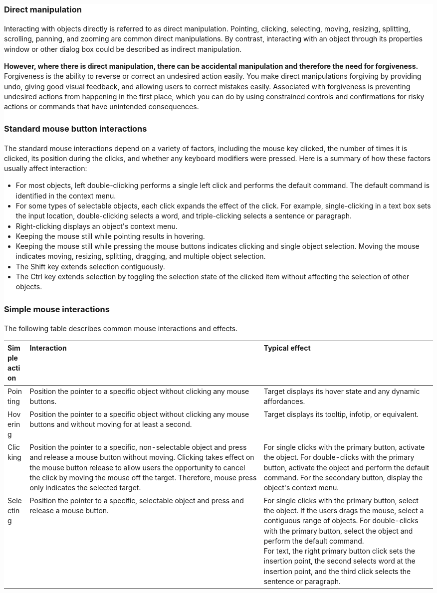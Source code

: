 ### Direct manipulation

Interacting with objects directly is referred to as direct manipulation. Pointing, clicking, selecting, moving, resizing, splitting, scrolling, panning, and zooming are common direct manipulations. By contrast, interacting with an object through its properties window or other dialog box could be described as indirect manipulation.

**However, where there is direct manipulation, there can be accidental manipulation and therefore the need for forgiveness.** Forgiveness is the ability to reverse or correct an undesired action easily. You make direct manipulations forgiving by providing undo, giving good visual feedback, and allowing users to correct mistakes easily. Associated with forgiveness is preventing undesired actions from happening in the first place, which you can do by using constrained controls and confirmations for risky actions or commands that have unintended consequences.

### Standard mouse button interactions

The standard mouse interactions depend on a variety of factors, including the mouse key clicked, the number of times it is clicked, its position during the clicks, and whether any keyboard modifiers were pressed. Here is a summary of how these factors usually affect interaction:

- For most objects, left double-clicking performs a single left click and performs the default command. The default command is identified in the context menu.
- For some types of selectable objects, each click expands the effect of the click. For example, single-clicking in a text box sets the input location, double-clicking selects a word, and triple-clicking selects a sentence or paragraph.
- Right-clicking displays an object's context menu.
- Keeping the mouse still while pointing results in hovering.
- Keeping the mouse still while pressing the mouse buttons indicates clicking and single object selection. Moving the mouse indicates moving, resizing, splitting, dragging, and multiple object selection.
- The Shift key extends selection contiguously.
- The Ctrl key extends selection by toggling the selection state of the clicked item without affecting the selection of other objects.

### Simple mouse interactions

The following table describes common mouse interactions and effects.

| Simple action | Interaction | Typical effect |
|:---|:---|:---|
| Pointing<br/>          | Position the pointer to a specific object without clicking any mouse buttons.<br/>                                                                                                                                                                                                                                      | Target displays its hover state and any dynamic affordances.<br/>                                                                                                                                                                                                                                                                                                                                                         |
| Hovering<br/>          | Position the pointer to a specific object without clicking any mouse buttons and without moving for at least a second.<br/>                                                                                                                                                                                             | Target displays its tooltip, infotip, or equivalent.<br/>                                                                                                                                                                                                                                                                                                                                                                 |
| Clicking<br/>          | Position the pointer to a specific, non-selectable object and press and release a mouse button without moving. Clicking takes effect on the mouse button release to allow users the opportunity to cancel the click by moving the mouse off the target. Therefore, mouse press only indicates the selected target.<br/> | For single clicks with the primary button, activate the object. For double-clicks with the primary button, activate the object and perform the default command. For the secondary button, display the object's context menu.<br/>                                                                                                                                                                                         |
| Selecting<br/>         | Position the pointer to a specific, selectable object and press and release a mouse button.<br/>                                                                                                                                                                                                                        | For single clicks with the primary button, select the object. If the users drags the mouse, select a contiguous range of objects. For double-clicks with the primary button, select the object and perform the default command.<br/> For text, the right primary button click sets the insertion point, the second selects word at the insertion point, and the third click selects the sentence or paragraph.<br/> |